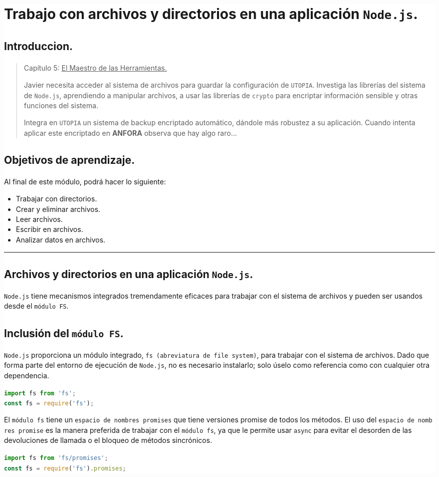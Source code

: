 
# Trabajo con archivos y directorios en una aplicación `Node.js`.

## Introduccion.

> Capítulo 5: <u> El Maestro de las Herramientas. </u>
>
>Javier necesita acceder al sistema de archivos para guardar la configuración de `UTOPIA`. Investiga las librerías del sistema de `Node.js`, aprendiendo a manipular archivos, a usar las librerías de `crypto` para encriptar información sensible y otras funciones del sistema.
>
>Integra en `UTOPIA` un sistema de backup encriptado automático, dándole más robustez a su aplicación. Cuando intenta aplicar este encriptado en **ANFORA** observa que hay algo raro...

## Objetivos de aprendizaje.

Al final de este módulo, podrá hacer lo siguiente:

- Trabajar con directorios.
- Crear y eliminar archivos.
- Leer archivos.
- Escribir en archivos.
- Analizar datos en archivos.

---

## Archivos y directorios en una aplicación `Node.js`.

`Node.js` tiene mecanismos integrados tremendamente eficaces para trabajar con el sistema de archivos y pueden ser usandos desde el `módulo FS`.

## Inclusión del `módulo FS`.

`Node.js` proporciona un módulo integrado, `fs (abreviatura de file system)`, para trabajar con el sistema de archivos. Dado que forma parte del entorno de ejecución de `Node.js`, no es necesario instalarlo; solo úselo como referencia como con cualquier otra dependencia.

```js
import fs from 'fs';
const fs = require('fs');
```

El `módulo fs` tiene un `espacio de nombres promises` que tiene versiones promise de todos los métodos. El uso del `espacio de nombres promise` es la manera preferida de trabajar con el `módulo fs`, ya que le permite usar `async` para evitar el desorden de las devoluciones de llamada o el bloqueo de métodos sincrónicos.

```js
import fs from 'fs/promises';
const fs = require('fs').promises;
```

